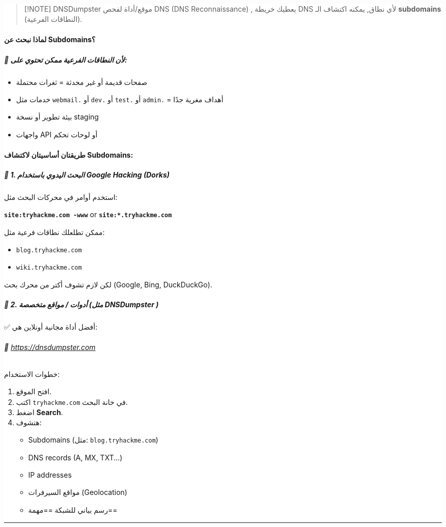 > [!NOTE] DNSDumpster
> موقع/أداة لفحص DNS (DNS Reconnaissance) , يعطيك خريطة DNS لأي نطاق, يمكنه اكتشاف الـ **subdomains** (النطاقات الفرعية).

#### لماذا نبحث عن Subdomains؟

##### 🎯 لأن النطاقات الفرعية ممكن تحتوي على:

- صفحات قديمة أو غير محدثة = ثغرات محتملة
    
- خدمات مثل `webmail.` أو `dev.` أو `test.` أو `admin.` = أهداف مغرية جدًا
    
- بيئة تطوير أو نسخة staging
    
- واجهات API أو لوحات تحكم

#### طريقتان أساسيتان لاكتشاف Subdomains:

##### 🔸 1. **البحث اليدوي باستخدام Google Hacking (Dorks)**

استخدم أوامر في محركات البحث مثل:

**`site:tryhackme.com -www`**
or
**`site:*.tryhackme.com`**

ممكن تطلعلك نطاقات فرعية مثل:

- `blog.tryhackme.com`
    
- `wiki.tryhackme.com`
    

لكن لازم تشوف أكتر من محرك بحث (Google, Bing, DuckDuckGo).


##### 🔸 2. **أدوات / مواقع متخصصة (مثل DNSDumpster )**

 ✅ أفضل أداة مجانية أونلاين هي:

###### 🔗 https://dnsdumpster.com

 خطوات الاستخدام:

1. افتح الموقع.
2. اكتب `tryhackme.com` في خانة البحث.
3. اضغط **Search**.
4. هتشوف:
    - Subdomains (مثل: `blog.tryhackme.com`)
        
    - DNS records (A, MX, TXT...)
        
    - IP addresses
        
    - مواقع السيرفرات (Geolocation)
        
    - رسم بياني للشبكة ==مهمة==


---

